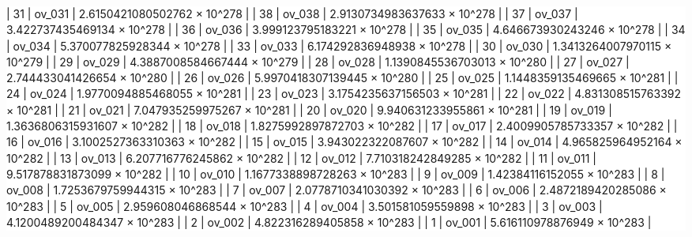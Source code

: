 | 31 | ov_031 | 2.6150421080502762 × 10^278 |
| 38 | ov_038 | 2.9130734983637633 × 10^278 |
| 37 | ov_037 | 3.422737435469134 × 10^278 |
| 36 | ov_036 | 3.999123795183221 × 10^278 |
| 35 | ov_035 | 4.646673930243246 × 10^278 |
| 34 | ov_034 | 5.370077825928344 × 10^278 |
| 33 | ov_033 | 6.174292836948938 × 10^278 |
| 30 | ov_030 | 1.3413264007970115 × 10^279 |
| 29 | ov_029 | 4.3887008584667444 × 10^279 |
| 28 | ov_028 | 1.1390845536703013 × 10^280 |
| 27 | ov_027 | 2.744433041426654 × 10^280 |
| 26 | ov_026 | 5.9970418307139445 × 10^280 |
| 25 | ov_025 | 1.1448359135469665 × 10^281 |
| 24 | ov_024 | 1.9770094885468055 × 10^281 |
| 23 | ov_023 | 3.1754235637156503 × 10^281 |
| 22 | ov_022 | 4.831308515763392 × 10^281 |
| 21 | ov_021 | 7.047935259975267 × 10^281 |
| 20 | ov_020 | 9.940631233955861 × 10^281 |
| 19 | ov_019 | 1.3636806315931607 × 10^282 |
| 18 | ov_018 | 1.8275992897872703 × 10^282 |
| 17 | ov_017 | 2.4009905785733357 × 10^282 |
| 16 | ov_016 | 3.1002527363310363 × 10^282 |
| 15 | ov_015 | 3.943022322087607 × 10^282 |
| 14 | ov_014 | 4.965825964952164 × 10^282 |
| 13 | ov_013 | 6.207716776245862 × 10^282 |
| 12 | ov_012 | 7.710318242849285 × 10^282 |
| 11 | ov_011 | 9.517878831873099 × 10^282 |
| 10 | ov_010 | 1.1677338898728263 × 10^283 |
| 9 | ov_009 | 1.42384116152055 × 10^283 |
| 8 | ov_008 | 1.7253679759944315 × 10^283 |
| 7 | ov_007 | 2.0778710341030392 × 10^283 |
| 6 | ov_006 | 2.4872189420285086 × 10^283 |
| 5 | ov_005 | 2.959608046868544 × 10^283 |
| 4 | ov_004 | 3.501581059559898 × 10^283 |
| 3 | ov_003 | 4.1200489200484347 × 10^283 |
| 2 | ov_002 | 4.822316289405858 × 10^283 |
| 1 | ov_001 | 5.616110978876949 × 10^283 |

